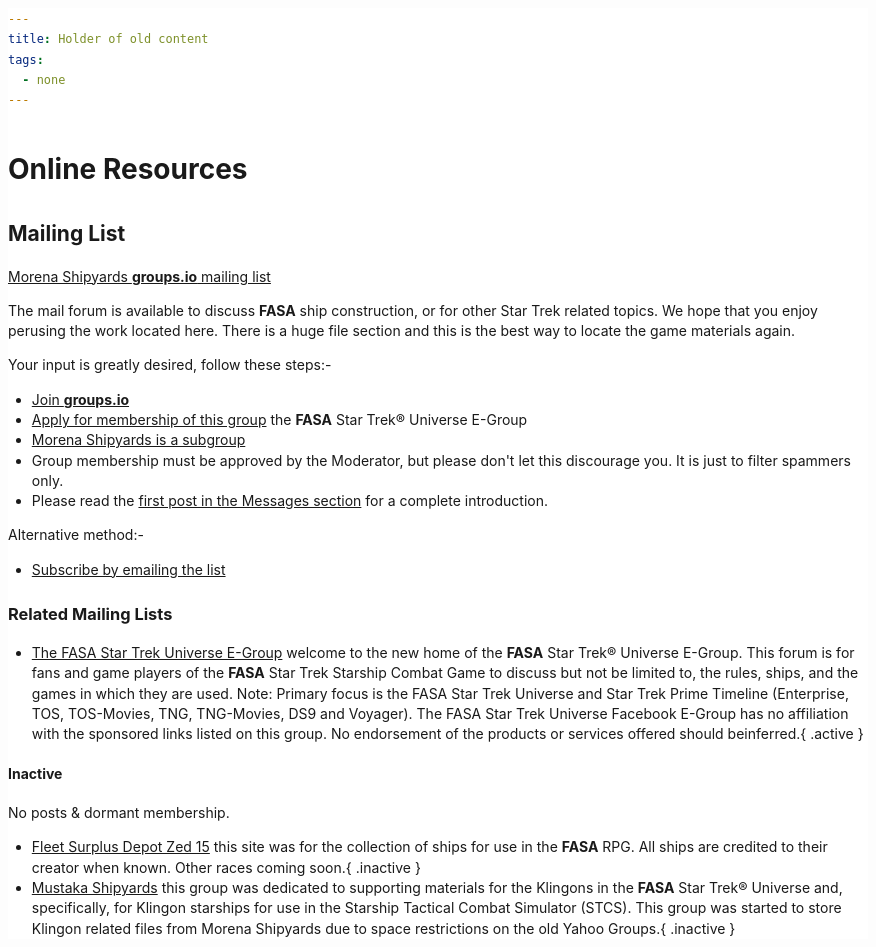 ```yaml
---
title: Holder of old content
tags: 
  - none
---
```

# Online Resources

## Mailing List

[Morena Shipyards **groups.io** mailing list](https://thefasastartrekuniversee-group.groups.io/g/MorenaShipyards)

The mail forum is available to discuss **FASA** ship construction, or for other Star Trek related topics. We hope that you enjoy perusing the work located here. There is a huge file section and this is the best way to locate the game materials again. 

Your input is greatly desired, follow these steps:- 

- [Join **groups.io**](https://groups.io/register)
- [Apply for membership of this group](https://thefasastartrekuniversee-group.groups.io/g/main) the **FASA** Star Trek® Universe E-Group
- [Morena Shipyards is a subgroup](https://thefasastartrekuniversee-group.groups.io/g/MorenaShipyards)
- Group membership must be approved by the Moderator, but please don't let this discourage you. It is just to filter spammers only. 
- Please read the [first post in the Messages section](https://thefasastartrekuniversee-group.groups.io/g/MorenaShipyards/message/1) for a complete introduction. 

Alternative method:-

- [Subscribe by emailing the list](mailto:MorenaShipyards+subscribe@TheFASAStarTrekUniverseE-group.groups.io) 

### Related Mailing Lists

- [The FASA Star Trek Universe E-Group](https://thefasastartrekuniversee-group.groups.io/g/main) welcome to the new home of the **FASA** Star Trek® Universe E-Group. This forum is for fans and game players of the **FASA** Star Trek Starship Combat Game to discuss but not be limited to, the rules, ships, and the games in which they are used. Note: Primary focus is the FASA Star Trek Universe and Star Trek Prime Timeline (Enterprise, TOS, TOS-Movies, TNG, TNG-Movies, DS9 and Voyager). The FASA Star Trek Universe Facebook E-Group has no affiliation with the sponsored links listed on this group. No endorsement of the products or services offered should beinferred.{ .active }

#### Inactive

No posts & dormant membership.

- [Fleet Surplus Depot Zed 15](https://thefasastartrekuniversee-group.groups.io/g/FleetSurplusDepotZed15) this site was for the collection of ships for use in the **FASA** RPG. All ships are credited to their creator when known. Other races coming soon.{ .inactive }
- [Mustaka Shipyards](https://thefasastartrekuniversee-group.groups.io/g/MustakaShipyards) this group was dedicated to supporting materials for the Klingons in the **FASA** Star Trek® Universe and, specifically, for Klingon starships for use in the Starship Tactical Combat Simulator (STCS). This group was started to store Klingon related files from Morena Shipyards due to space restrictions on the old Yahoo Groups.{ .inactive }
